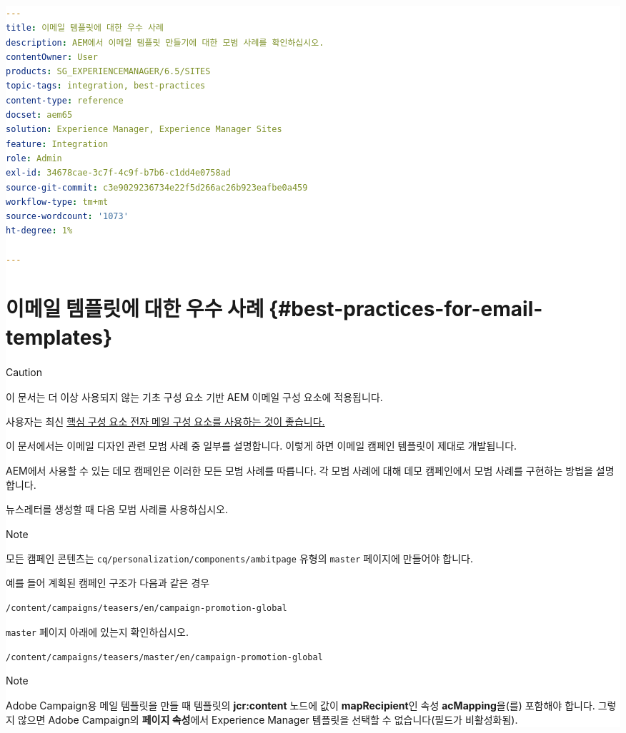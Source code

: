 ```yaml
---
title: 이메일 템플릿에 대한 우수 사례
description: AEM에서 이메일 템플릿 만들기에 대한 모범 사례를 확인하십시오.
contentOwner: User
products: SG_EXPERIENCEMANAGER/6.5/SITES
topic-tags: integration, best-practices
content-type: reference
docset: aem65
solution: Experience Manager, Experience Manager Sites
feature: Integration
role: Admin
exl-id: 34678cae-3c7f-4c9f-b7b6-c1dd4e0758ad
source-git-commit: c3e9029236734e22f5d266ac26b923eafbe0a459
workflow-type: tm+mt
source-wordcount: '1073'
ht-degree: 1%

---
```


# 이메일 템플릿에 대한 우수 사례 {#best-practices-for-email-templates}

>[!CAUTION]
>
>이 문서는 더 이상 사용되지 않는 기초 구성 요소 기반 AEM 이메일 구성 요소에 적용됩니다.
>
>사용자는 최신 [핵심 구성 요소 전자 메일 구성 요소를 사용하는 것이 좋습니다.](https://experienceleague.adobe.com/docs/experience-manager-core-components/using/email/introduction.html?lang=ko)

이 문서에서는 이메일 디자인 관련 모범 사례 중 일부를 설명합니다. 이렇게 하면 이메일 캠페인 템플릿이 제대로 개발됩니다.

AEM에서 사용할 수 있는 데모 캠페인은 이러한 모든 모범 사례를 따릅니다. 각 모범 사례에 대해 데모 캠페인에서 모범 사례를 구현하는 방법을 설명합니다.

뉴스레터를 생성할 때 다음 모범 사례를 사용하십시오.

>[!NOTE]
>
>모든 캠페인 콘텐츠는 `cq/personalization/components/ambitpage` 유형의 `master` 페이지에 만들어야 합니다.
>
>예를 들어 계획된 캠페인 구조가 다음과 같은 경우
>
>`/content/campaigns/teasers/en/campaign-promotion-global`
>
>`master` 페이지 아래에 있는지 확인하십시오.
>
>`/content/campaigns/teasers/master/en/campaign-promotion-global`

>[!NOTE]
>
>Adobe Campaign용 메일 템플릿을 만들 때 템플릿의 **jcr:content** 노드에 값이 **mapRecipient**&#x200B;인 속성 **acMapping**&#x200B;을(를) 포함해야 합니다. 그렇지 않으면 Adobe Campaign의 **페이지 속성**&#x200B;에서 Experience Manager 템플릿을 선택할 수 없습니다(필드가 비활성화됨).
